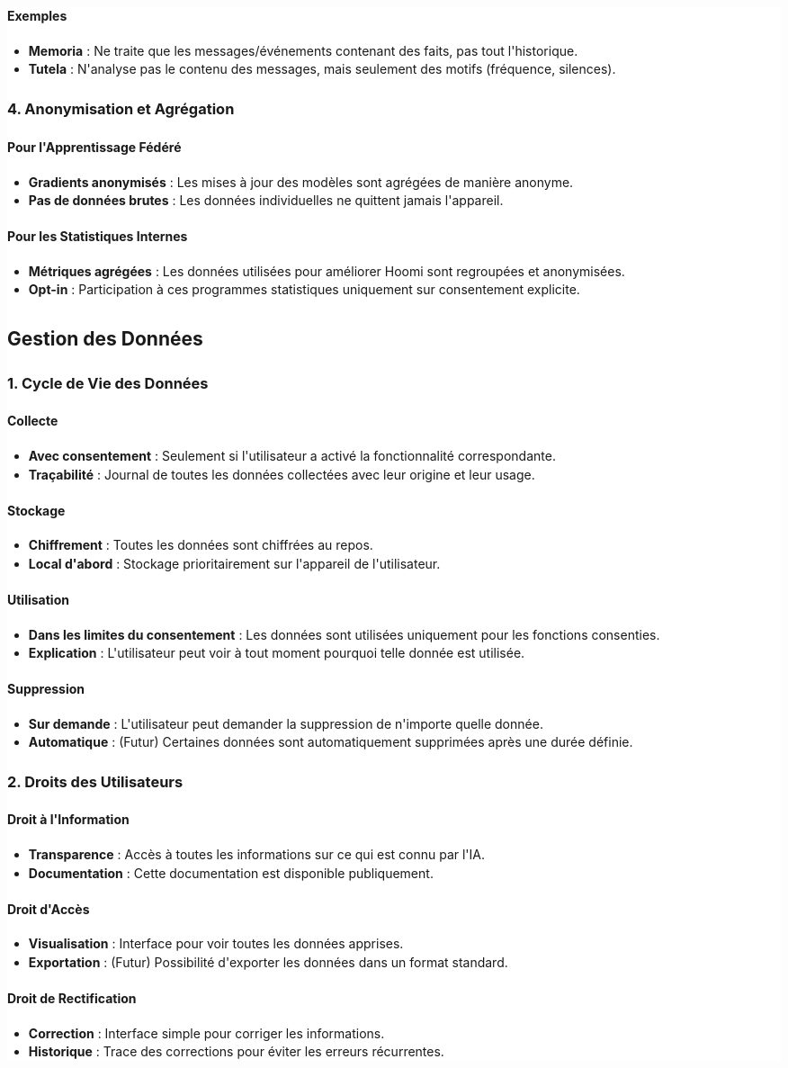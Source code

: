 #### Exemples
- **Memoria** : Ne traite que les messages/événements contenant des faits, pas tout l'historique.
- **Tutela** : N'analyse pas le contenu des messages, mais seulement des motifs (fréquence, silences).

### 4. Anonymisation et Agrégation

#### Pour l'Apprentissage Fédéré
- **Gradients anonymisés** : Les mises à jour des modèles sont agrégées de manière anonyme.
- **Pas de données brutes** : Les données individuelles ne quittent jamais l'appareil.

#### Pour les Statistiques Internes
- **Métriques agrégées** : Les données utilisées pour améliorer Hoomi sont regroupées et anonymisées.
- **Opt-in** : Participation à ces programmes statistiques uniquement sur consentement explicite.

## Gestion des Données

### 1. Cycle de Vie des Données

#### Collecte
- **Avec consentement** : Seulement si l'utilisateur a activé la fonctionnalité correspondante.
- **Traçabilité** : Journal de toutes les données collectées avec leur origine et leur usage.

#### Stockage
- **Chiffrement** : Toutes les données sont chiffrées au repos.
- **Local d'abord** : Stockage prioritairement sur l'appareil de l'utilisateur.

#### Utilisation
- **Dans les limites du consentement** : Les données sont utilisées uniquement pour les fonctions consenties.
- **Explication** : L'utilisateur peut voir à tout moment pourquoi telle donnée est utilisée.

#### Suppression
- **Sur demande** : L'utilisateur peut demander la suppression de n'importe quelle donnée.
- **Automatique** : (Futur) Certaines données sont automatiquement supprimées après une durée définie.

### 2. Droits des Utilisateurs

#### Droit à l'Information
- **Transparence** : Accès à toutes les informations sur ce qui est connu par l'IA.
- **Documentation** : Cette documentation est disponible publiquement.

#### Droit d'Accès
- **Visualisation** : Interface pour voir toutes les données apprises.
- **Exportation** : (Futur) Possibilité d'exporter les données dans un format standard.

#### Droit de Rectification
- **Correction** : Interface simple pour corriger les informations.
- **Historique** : Trace des corrections pour éviter les erreurs récurrentes.
